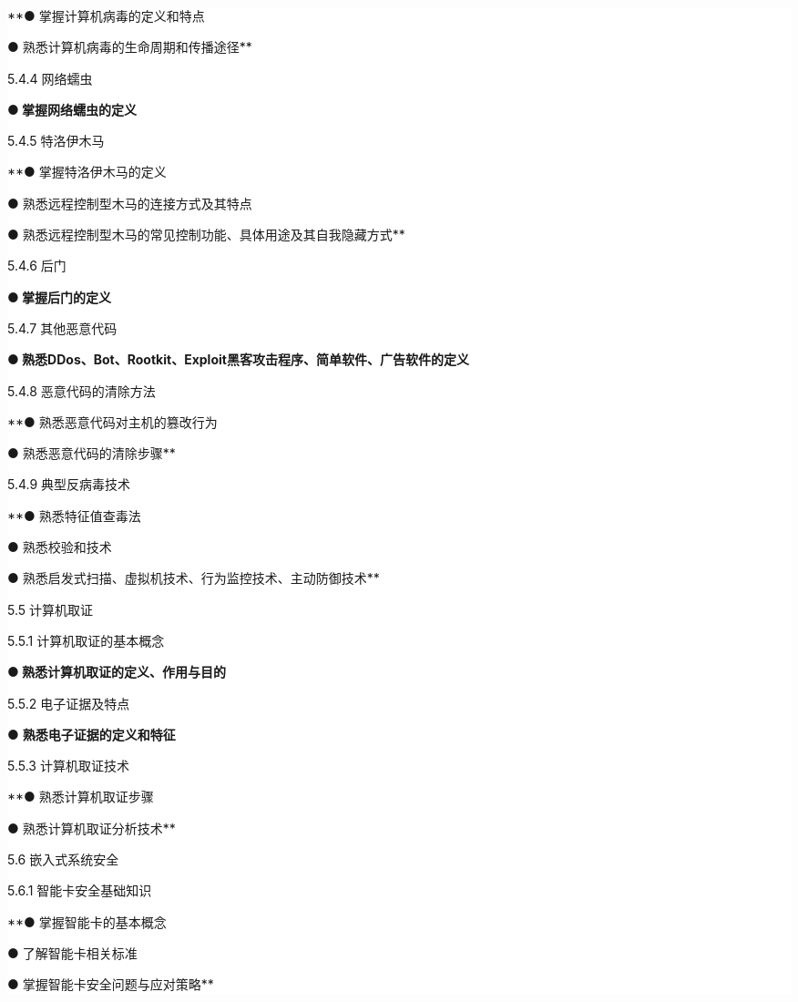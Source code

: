 **● 掌握计算机病毒的定义和特点
  
● 熟悉计算机病毒的生命周期和传播途径**

5.4.4 网络蠕虫
  
**● 掌握网络蠕虫的定义**

5.4.5 特洛伊木马
  
**● 掌握特洛伊木马的定义
  
● 熟悉远程控制型木马的连接方式及其特点
  
● 熟悉远程控制型木马的常见控制功能、具体用途及其自我隐藏方式**

5.4.6 后门
  
**● 掌握后门的定义**

5.4.7 其他恶意代码
  
**● 熟悉DDos、Bot、Rootkit、Exploit黑客攻击程序、简单软件、广告软件的定义**

5.4.8 恶意代码的清除方法
  
**● 熟悉恶意代码对主机的篡改行为
  
● 熟悉恶意代码的清除步骤**

5.4.9 典型反病毒技术
  
**● 熟悉特征值查毒法
  
● 熟悉校验和技术
  
● 熟悉启发式扫描、虚拟机技术、行为监控技术、主动防御技术**

5.5 计算机取证
  
5.5.1 计算机取证的基本概念
  
**● 熟悉计算机取证的定义、作用与目的**

5.5.2 电子证据及特点
  
●
**熟悉电子证据的定义和特征**

5.5.3 计算机取证技术
  
**● 熟悉计算机取证步骤
  
● 熟悉计算机取证分析技术**

5.6 嵌入式系统安全
  
5.6.1 智能卡安全基础知识
  
**● 掌握智能卡的基本概念
  
● 了解智能卡相关标准
  
● 掌握智能卡安全问题与应对策略**
